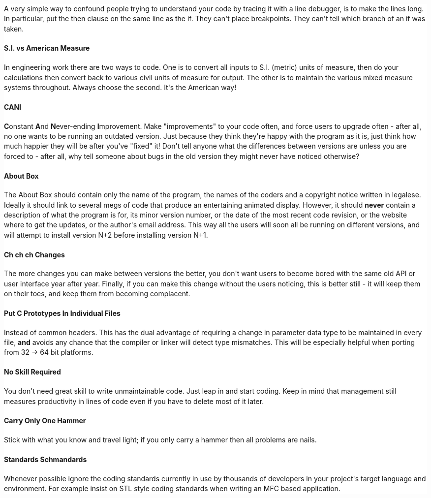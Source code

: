 A very simple way to confound people trying to understand your code by tracing it with a line debugger, is to make the lines long. In particular, put the then clause on the same line as the if. They can't place breakpoints. They can't tell which branch of an if was taken.

#### S.I. vs American Measure

In engineering work there are two ways to code. One is to convert all inputs to S.I. (metric) units of measure, then do your calculations then convert back to various civil units of measure for output. The other is to maintain the various mixed measure systems throughout. Always choose the second. It's the American way!

#### CANI

**C**onstant **A**nd **N**ever-ending **I**mprovement. Make "improvements" to your code often, and force users to upgrade often - after all, no one wants to be running an outdated version. Just because they think they're happy with the program as it is, just think how much happier they will be after you've "fixed" it! Don't tell anyone what the differences between versions are unless you are forced to - after all, why tell someone about bugs in the old version they might never have noticed otherwise?

#### About Box

The About Box should contain only the name of the program, the names of the coders and a copyright notice written in legalese. Ideally it should link to several megs of code that produce an entertaining animated display. However, it should **never** contain a description of what the program is for, its minor version number, or the date of the most recent code revision, or the website where to get the updates, or the author's email address. This way all the users will soon all be running on different versions, and will attempt to install version N+2 before installing version N+1.

#### Ch ch ch Changes

The more changes you can make between versions the better, you don't want users to become bored with the same old API or user interface year after year. Finally, if you can make this change without the users noticing, this is better still - it will keep them on their toes, and keep them from becoming complacent.

#### Put C Prototypes In Individual Files

Instead of common headers. This has the dual advantage of requiring a change in parameter data type to be maintained in every file, **and** avoids any chance that the compiler or linker will detect type mismatches. This will be especially helpful when porting from 32 -> 64 bit platforms.

#### No Skill Required

You don't need great skill to write unmaintainable code. Just leap in and start coding. Keep in mind that management still measures productivity in lines of code even if you have to delete most of it later.

#### Carry Only One Hammer

Stick with what you know and travel light; if you only carry a hammer then all problems are nails.

#### Standards Schmandards

Whenever possible ignore the coding standards currently in use by thousands of developers in your project's target language and environment. For example insist on STL style coding standards when writing an MFC based application.
